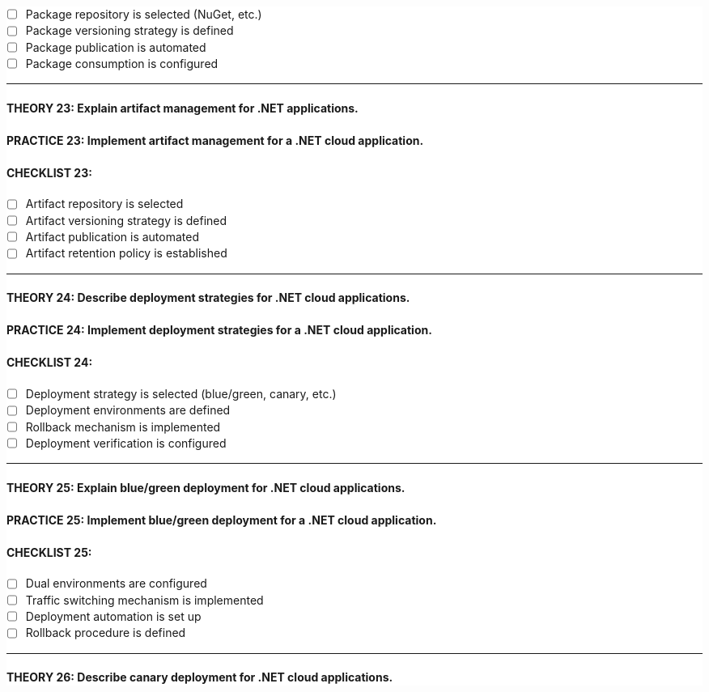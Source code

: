 - [ ] Package repository is selected (NuGet, etc.)
- [ ] Package versioning strategy is defined
- [ ] Package publication is automated
- [ ] Package consumption is configured

---

#### THEORY 23: Explain artifact management for .NET applications.

#### PRACTICE 23: Implement artifact management for a .NET cloud application.

#### CHECKLIST 23:

- [ ] Artifact repository is selected
- [ ] Artifact versioning strategy is defined
- [ ] Artifact publication is automated
- [ ] Artifact retention policy is established

---

#### THEORY 24: Describe deployment strategies for .NET cloud applications.

#### PRACTICE 24: Implement deployment strategies for a .NET cloud application.

#### CHECKLIST 24:

- [ ] Deployment strategy is selected (blue/green, canary, etc.)
- [ ] Deployment environments are defined
- [ ] Rollback mechanism is implemented
- [ ] Deployment verification is configured

---

#### THEORY 25: Explain blue/green deployment for .NET cloud applications.

#### PRACTICE 25: Implement blue/green deployment for a .NET cloud application.

#### CHECKLIST 25:

- [ ] Dual environments are configured
- [ ] Traffic switching mechanism is implemented
- [ ] Deployment automation is set up
- [ ] Rollback procedure is defined

---

#### THEORY 26: Describe canary deployment for .NET cloud applications.
